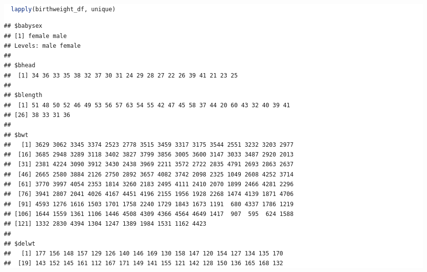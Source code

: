 ``` r
  lapply(birthweight_df, unique)
```

    ## $babysex
    ## [1] female male  
    ## Levels: male female
    ## 
    ## $bhead
    ##  [1] 34 36 33 35 38 32 37 30 31 24 29 28 27 22 26 39 41 21 23 25
    ## 
    ## $blength
    ##  [1] 51 48 50 52 46 49 53 56 57 63 54 55 42 47 45 58 37 44 20 60 43 32 40 39 41
    ## [26] 38 33 31 36
    ## 
    ## $bwt
    ##   [1] 3629 3062 3345 3374 2523 2778 3515 3459 3317 3175 3544 2551 3232 3203 2977
    ##  [16] 3685 2948 3289 3118 3402 3827 3799 3856 3005 3600 3147 3033 3487 2920 2013
    ##  [31] 2381 4224 3090 3912 3430 2438 3969 2211 3572 2722 2835 4791 2693 2863 2637
    ##  [46] 2665 2580 3884 2126 2750 2892 3657 4082 3742 2098 2325 1049 2608 4252 3714
    ##  [61] 3770 3997 4054 2353 1814 3260 2183 2495 4111 2410 2070 1899 2466 4281 2296
    ##  [76] 3941 2807 2041 4026 4167 4451 4196 2155 1956 1928 2268 1474 4139 1871 4706
    ##  [91] 4593 1276 1616 1503 1701 1758 2240 1729 1843 1673 1191  680 4337 1786 1219
    ## [106] 1644 1559 1361 1106 1446 4508 4309 4366 4564 4649 1417  907  595  624 1588
    ## [121] 1332 2830 4394 1304 1247 1389 1984 1531 1162 4423
    ## 
    ## $delwt
    ##   [1] 177 156 148 157 129 126 140 146 169 130 158 147 120 154 127 134 135 170
    ##  [19] 143 152 145 161 112 167 171 149 141 155 121 142 128 150 136 165 168 132